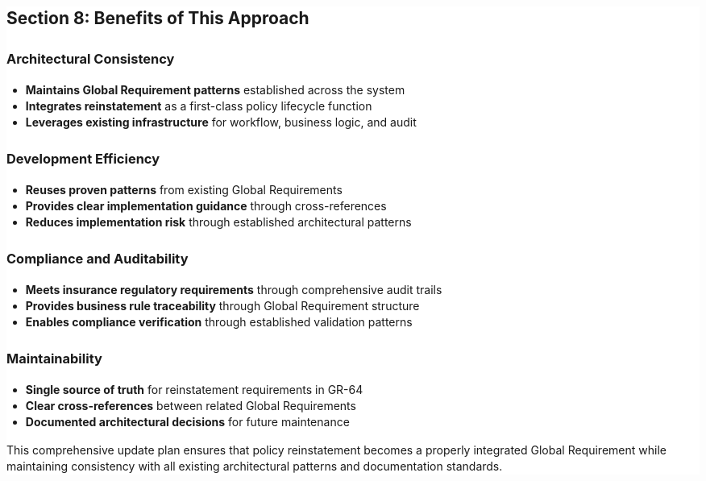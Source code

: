 
## Section 8: Benefits of This Approach

### Architectural Consistency
- **Maintains Global Requirement patterns** established across the system
- **Integrates reinstatement** as a first-class policy lifecycle function
- **Leverages existing infrastructure** for workflow, business logic, and audit

### Development Efficiency
- **Reuses proven patterns** from existing Global Requirements
- **Provides clear implementation guidance** through cross-references
- **Reduces implementation risk** through established architectural patterns

### Compliance and Auditability
- **Meets insurance regulatory requirements** through comprehensive audit trails
- **Provides business rule traceability** through Global Requirement structure
- **Enables compliance verification** through established validation patterns

### Maintainability
- **Single source of truth** for reinstatement requirements in GR-64
- **Clear cross-references** between related Global Requirements
- **Documented architectural decisions** for future maintenance

This comprehensive update plan ensures that policy reinstatement becomes a properly integrated Global Requirement while maintaining consistency with all existing architectural patterns and documentation standards.
